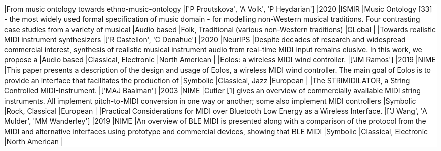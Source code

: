 |From music ontology towards ethno-music-ontology                                                                                               |['P Proutskova', 'A Volk', 'P Heydarian']                                 |2020              |ISMIR     |Music Ontology [33] - the most widely used formal specification of music domain - for modelling non-Western musical traditions. Four contrasting case studies from a variety of musical                                                                                                                                                                                                                                                                                                                                                                                                                                                                                        |Audio based           |Folk, Traditional (various non-Western traditions)                                  |GLobal                                                                                  |
|Towards realistic MIDI instrument synthesizers                                                                                                 |['R Castellon', 'C Donahue']                                              |2020              |NeurIPS   |Despite decades of research and widespread commercial interest, synthesis of realistic musical instrument audio from real-time MIDI input remains elusive. In this work, we propose a                                                                                                                                                                                                                                                                                                                                                                                                                                                                                          |Audio based           |Classical, Electronic                                                               |North American                                                                          |
|Eolos: a wireless MIDI wind controller.                                                                                                        |['JM Ramos']                                                              |2019              |NIME      |This paper presents a description of the design and usage of Eolos, a wireless MIDI wind controller. The main goal of Eolos is to provide an interface that facilitates the production of                                                                                                                                                                                                                                                                                                                                                                                                                                                                                      |Symbolic              |Classical, Jazz                                                                     |European                                                                                |
|The STRIMIDILATOR, a String Controlled MIDI-Instrument.                                                                                        |['MAJ Baalman']                                                           |2003              |NIME      |Cutler [1] gives an overview of commercially available MIDI string instruments. All implement pitch-to-MIDI conversion in one way or another; some also implement MIDI controllers                                                                                                                                                                                                                                                                                                                                                                                                                                                                                             |Symbolic              |Rock, Classical                                                                     |European                                                                                |
|Practical Considerations for MIDI over Bluetooth Low Energy as a Wireless Interface.                                                           |['J Wang', 'A Mulder', 'MM Wanderley']                                    |2019              |NIME      |An overview of BLE MIDI is presented along with a comparison of the protocol from the MIDI and alternative interfaces using prototype and commercial devices, showing that BLE MIDI                                                                                                                                                                                                                                                                                                                                                                                                                                                                                            |Symbolic              |Classical, Electronic                                                               |North American                                                                          |